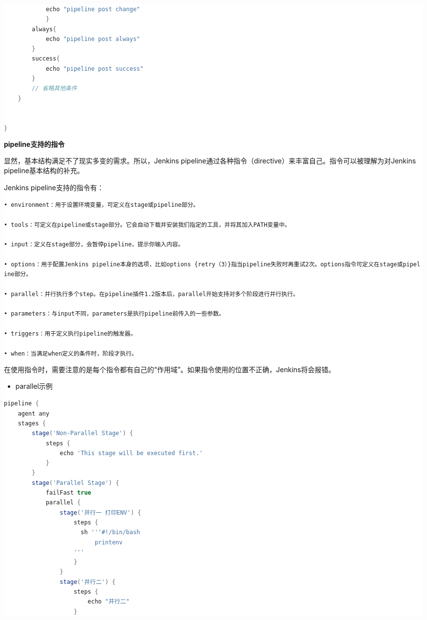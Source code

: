 ```groovy
            echo "pipeline post change"
            }
        always{
            echo "pipeline post always"
        }
        success{
            echo "pipeline post success"
        }
        // 省略其他条件
    }


}
```

**pipeline支持的指令**

显然，基本结构满足不了现实多变的需求。所以，Jenkins pipeline通过各种指令（directive）来丰富自己。指令可以被理解为对Jenkins pipeline基本结构的补充。

Jenkins pipeline支持的指令有：

```
• environment：用于设置环境变量，可定义在stage或pipeline部分。

• tools：可定义在pipeline或stage部分。它会自动下载并安装我们指定的工具，并将其加入PATH变量中。

• input：定义在stage部分，会暂停pipeline，提示你输入内容。

• options：用于配置Jenkins pipeline本身的选项，比如options {retry（3）}指当pipeline失败时再重试2次。options指令可定义在stage或pipeline部分。

• parallel：并行执行多个step。在pipeline插件1.2版本后，parallel开始支持对多个阶段进行并行执行。

• parameters：与input不同，parameters是执行pipeline前传入的一些参数。

• triggers：用于定义执行pipeline的触发器。

• when：当满足when定义的条件时，阶段才执行。
```

在使用指令时，需要注意的是每个指令都有自己的“作用域”。如果指令使用的位置不正确，Jenkins将会报错。

- parallel示例

```groovy
pipeline {
    agent any   
    stages {
        stage('Non-Parallel Stage') {
            steps {
                echo 'This stage will be executed first.'
            }
        }
        stage('Parallel Stage') {
            failFast true
            parallel {
                stage('并行一 打印ENV') {
                    steps {
                      sh '''#!/bin/bash
                          printenv
                    '''
                    }
                }
                stage('并行二') {
                    steps {
                        echo "并行二"
                    }
```
